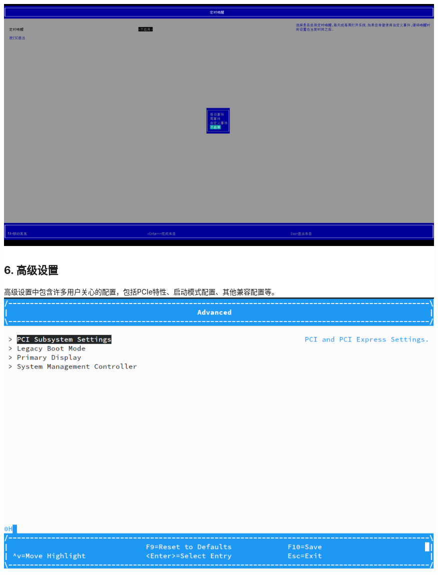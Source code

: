 ![](/images/uefi-png/wakeup_timer_setup.png)

## 6. 高级设置

高级设置中包含许多用户关心的配置，包括PCIe特性、启动模式配置、其他兼容配置等。
![](/images/uefi-png/advanced_main.png)
